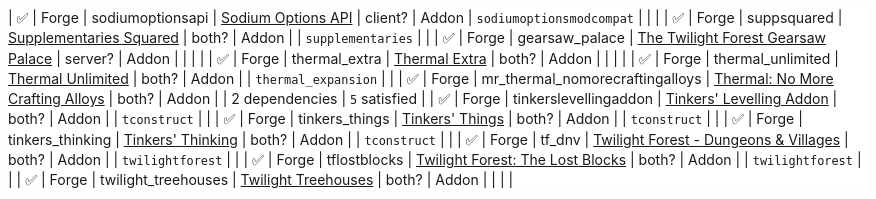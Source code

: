 | ✅ | Forge        | sodiumoptionsapi                                                      | [Sodium Options API](https://modrinth.com/mod/Es5v4eyq)                                     | client? | Addon                | `sodiumoptionsmodcompat`       |                      |                                                                                                                                                                                                               |
| ✅ | Forge        | suppsquared                                                           | [Supplementaries Squared](https://modrinth.com/mod/dCCkNFwE)                                | both?   | Addon                |                                | `supplementaries`    |                                                                                                                                                                                                               |
| ✅ | Forge        | gearsaw_palace                                                        | [The Twilight Forest Gearsaw Palace](https://modrinth.com/mod/SajyyOLl)                     | server? | Addon                |                                |                      |                                                                                                                                                                                                               |
| ✅ | Forge        | thermal_extra                                                         | [Thermal Extra](https://modrinth.com/mod/QejnMYJo)                                          | both?   | Addon                |                                |                      |                                                                                                                                                                                                               |
| ✅ | Forge        | thermal_unlimited                                                     | [Thermal Unlimited](https://www.curseforge.com/projects/1148039)                            | both?   | Addon                |                                | `thermal_expansion`  |                                                                                                                                                                                                               |
| ✅ | Forge        | mr_thermal_nomorecraftingalloys                                       | [Thermal: No More Crafting Alloys](https://modrinth.com/mod/pMpHxnaO)                       | both?   | Addon                |                                | 2 dependencies       | `5` satisfied                                                                                                                                                                                                 |
| ✅ | Forge        | tinkerslevellingaddon                                                 | [Tinkers' Levelling Addon](https://modrinth.com/mod/OOUmRYso)                               | both?   | Addon                |                                | `tconstruct`         |                                                                                                                                                                                                               |
| ✅ | Forge        | tinkers_things                                                        | [Tinkers' Things](https://modrinth.com/mod/fNJfw6Ix)                                        | both?   | Addon                |                                | `tconstruct`         |                                                                                                                                                                                                               |
| ✅ | Forge        | tinkers_thinking                                                      | [Tinkers' Thinking](https://modrinth.com/mod/yMtiecO6)                                      | both?   | Addon                |                                | `tconstruct`         |                                                                                                                                                                                                               |
| ✅ | Forge        | tf_dnv                                                                | [Twilight Forest - Dungeons & Villages](https://modrinth.com/mod/eDeSn4Ds)                  | both?   | Addon                |                                | `twilightforest`     |                                                                                                                                                                                                               |
| ✅ | Forge        | tflostblocks                                                          | [Twilight Forest: The Lost Blocks](https://modrinth.com/mod/TyYh3b27)                       | both?   | Addon                |                                | `twilightforest`     |                                                                                                                                                                                                               |
| ✅ | Forge        | twilight_treehouses                                                   | [Twilight Treehouses](https://modrinth.com/mod/lkU3QIjf)                                    | both?   | Addon                |                                |                      |                                                                                                                                                                                                               |